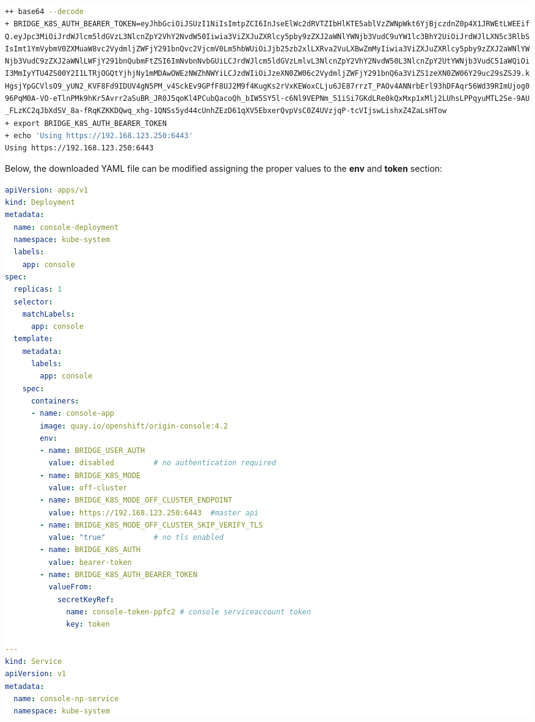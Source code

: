 ```sh
++ base64 --decode
+ BRIDGE_K8S_AUTH_BEARER_TOKEN=eyJhbGciOiJSUzI1NiIsImtpZCI6InJseElWc2dRVTZIbHlKTE5ablVzZWNpWkt6YjBjczdnZ0p4X1JRWEtLWEEifQ.eyJpc3MiOiJrdWJlcm5ldGVzL3NlcnZpY2VhY2NvdW50Iiwia3ViZXJuZXRlcy5pby9zZXJ2aWNlYWNjb3VudC9uYW1lc3BhY2UiOiJrdWJlLXN5c3RlbSIsImt1YmVybmV0ZXMuaW8vc2VydmljZWFjY291bnQvc2VjcmV0Lm5hbWUiOiJjb25zb2xlLXRva2VuLXBwZmMyIiwia3ViZXJuZXRlcy5pby9zZXJ2aWNlYWNjb3VudC9zZXJ2aWNlLWFjY291bnQubmFtZSI6ImNvbnNvbGUiLCJrdWJlcm5ldGVzLmlvL3NlcnZpY2VhY2NvdW50L3NlcnZpY2UtYWNjb3VudC51aWQiOiI3MmIyYTU4ZS00Y2I1LTRjOGQtYjhjNy1mMDAwOWEzNWZhNWYiLCJzdWIiOiJzeXN0ZW06c2VydmljZWFjY291bnQ6a3ViZS1zeXN0ZW06Y29uc29sZSJ9.kHgsjYpGCVlsO9_yUN2_KVF8Fd9IDUV4gN5PM_v4SckEv9GPfF8UJ2M9f4KugKs2rVxKEWoxCLju6JE87rrzT_PAOv4ANNrbErl93hDFAqr56Wd39RImUjog096PqM0A-VO-eTlnPMk9hKr5Avrr2aSuBR_JR0J5qoKl4PCubQacoQh_bIW5SY5l-c6Nl9VEPNm_51iSi7GKdLRe0kQxMxp1xMlj2LUhsLPPqyuMTL2Se-9AU_FLzKC2qJbXdSV_8a-fRqKZKKDQwq_xhg-1QNSs5yd44cUnhZEzD61qXV5EbxerQvpVsC0Z4UVzjqP-tcVIjswLishxZ4ZaLsHTow
+ export BRIDGE_K8S_AUTH_BEARER_TOKEN
+ echo 'Using https://192.168.123.250:6443'
Using https://192.168.123.250:6443

```

Below, the downloaded YAML file can be modified assigning the proper values to the **env** and **token** section:

```yaml
apiVersion: apps/v1
kind: Deployment
metadata:
  name: console-deployment
  namespace: kube-system
  labels:
    app: console
spec:
  replicas: 1
  selector:
    matchLabels:
      app: console
  template:
    metadata:
      labels:
        app: console
    spec:
      containers:
      - name: console-app
        image: quay.io/openshift/origin-console:4.2
        env:
        - name: BRIDGE_USER_AUTH
          value: disabled         # no authentication required
        - name: BRIDGE_K8S_MODE
          value: off-cluster
        - name: BRIDGE_K8S_MODE_OFF_CLUSTER_ENDPOINT
          value: https://192.168.123.250:6443  #master api
        - name: BRIDGE_K8S_MODE_OFF_CLUSTER_SKIP_VERIFY_TLS
          value: "true"           # no tls enabled
        - name: BRIDGE_K8S_AUTH
          value: bearer-token
        - name: BRIDGE_K8S_AUTH_BEARER_TOKEN
          valueFrom:
            secretKeyRef:
              name: console-token-ppfc2 # console serviceaccount token
              key: token

---
kind: Service
apiVersion: v1
metadata:
  name: console-np-service
  namespace: kube-system
```